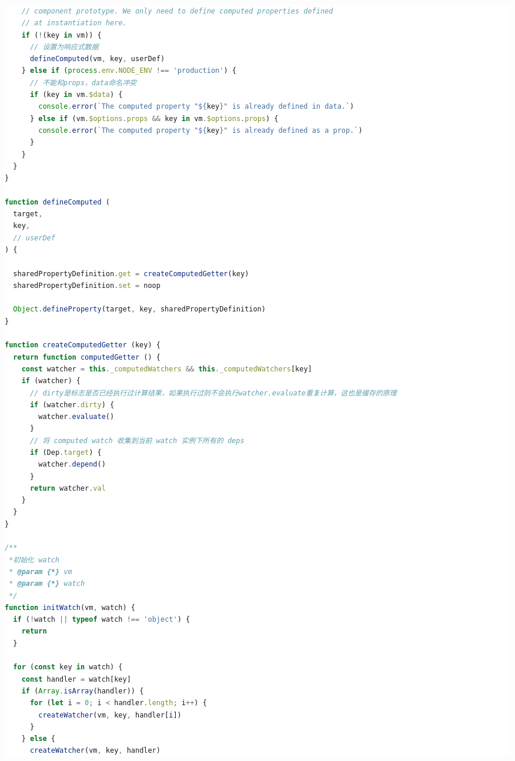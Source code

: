 ```js
    // component prototype. We only need to define computed properties defined
    // at instantiation here.
    if (!(key in vm)) {
      // 设置为响应式数据
      defineComputed(vm, key, userDef)
    } else if (process.env.NODE_ENV !== 'production') {
      // 不能和props，data命名冲突
      if (key in vm.$data) {
        console.error(`The computed property "${key}" is already defined in data.`)
      } else if (vm.$options.props && key in vm.$options.props) {
        console.error(`The computed property "${key}" is already defined as a prop.`)
      }
    }
  }
}

function defineComputed (
  target,
  key,
  // userDef
) {

  sharedPropertyDefinition.get = createComputedGetter(key)
  sharedPropertyDefinition.set = noop
  
  Object.defineProperty(target, key, sharedPropertyDefinition)
}

function createComputedGetter (key) {
  return function computedGetter () {
    const watcher = this._computedWatchers && this._computedWatchers[key]
    if (watcher) {
      // dirty是标志是否已经执行过计算结果，如果执行过则不会执行watcher.evaluate重复计算，这也是缓存的原理
      if (watcher.dirty) {
        watcher.evaluate()
      }
      // 将 computed watch 收集到当前 watch 实例下所有的 deps
      if (Dep.target) {
        watcher.depend()
      }
      return watcher.val
    }
  }
}

/**
 *初始化 watch
 * @param {*} vm
 * @param {*} watch
 */
function initWatch(vm, watch) {
  if (!watch || typeof watch !== 'object') {
    return
  }

  for (const key in watch) {
    const handler = watch[key]
    if (Array.isArray(handler)) {
      for (let i = 0; i < handler.length; i++) {
        createWatcher(vm, key, handler[i])
      }
    } else {
      createWatcher(vm, key, handler)
```